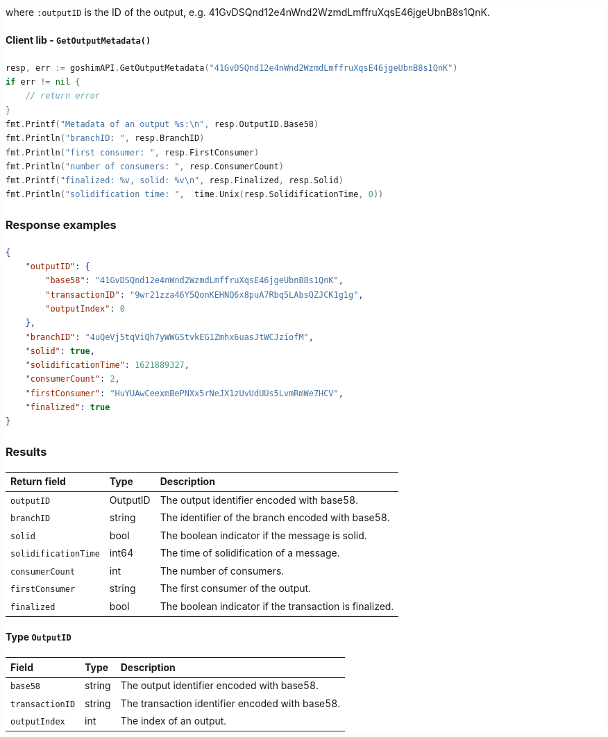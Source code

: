 where `:outputID` is the ID of the output, e.g. 41GvDSQnd12e4nWnd2WzmdLmffruXqsE46jgeUbnB8s1QnK.

#### Client lib - `GetOutputMetadata()`
```Go
resp, err := goshimAPI.GetOutputMetadata("41GvDSQnd12e4nWnd2WzmdLmffruXqsE46jgeUbnB8s1QnK")
if err != nil {
    // return error
}
fmt.Printf("Metadata of an output %s:\n", resp.OutputID.Base58)
fmt.Println("branchID: ", resp.BranchID)
fmt.Println("first consumer: ", resp.FirstConsumer)
fmt.Println("number of consumers: ", resp.ConsumerCount)
fmt.Printf("finalized: %v, solid: %v\n", resp.Finalized, resp.Solid)
fmt.Println("solidification time: ",  time.Unix(resp.SolidificationTime, 0))
```
### Response examples
```json
{
    "outputID": {
        "base58": "41GvDSQnd12e4nWnd2WzmdLmffruXqsE46jgeUbnB8s1QnK",
        "transactionID": "9wr21zza46Y5QonKEHNQ6x8puA7Rbq5LAbsQZJCK1g1g",
        "outputIndex": 0
    },
    "branchID": "4uQeVj5tqViQh7yWWGStvkEG1Zmhx6uasJtWCJziofM",
    "solid": true,
    "solidificationTime": 1621889327,
    "consumerCount": 2,
    "firstConsumer": "HuYUAwCeexmBePNXx5rNeJX1zUvUdUUs5LvmRmWe7HCV",
    "finalized": true
}
```

### Results

|Return field | Type | Description|
|:-----|:------|:------|
| `outputID`            | OutputID  | The output identifier encoded with base58.   |
| `branchID`            | string    | The identifier of the branch encoded with base58. |
| `solid`               | bool      | The boolean indicator if the message is solid. |
| `solidificationTime`  | int64     | The time of solidification of a message. |
| `consumerCount`       | int       | The number of consumers. |
| `firstConsumer`       | string    | The first consumer of the output. |
| `finalized`           | bool      | The boolean indicator if the transaction is finalized. |


#### Type `OutputID`

|Field | Type | Description|
|:-----|:------|:------|
| `base58`  | string | The output identifier encoded with base58.    |
| `transactionID`   | string | The transaction identifier encoded with base58.     |
| `outputIndex`   | int | The index of an output.     |
